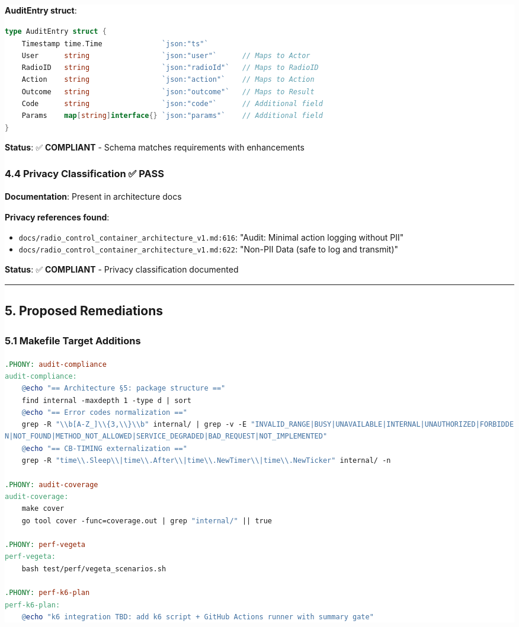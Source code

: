 **AuditEntry struct**:
```go
type AuditEntry struct {
    Timestamp time.Time              `json:"ts"`
    User      string                 `json:"user"`      // Maps to Actor
    RadioID   string                 `json:"radioId"`   // Maps to RadioID  
    Action    string                 `json:"action"`    // Maps to Action
    Outcome   string                 `json:"outcome"`   // Maps to Result
    Code      string                 `json:"code"`      // Additional field
    Params    map[string]interface{} `json:"params"`    // Additional field
}
```

**Status**: ✅ **COMPLIANT** - Schema matches requirements with enhancements

### 4.4 Privacy Classification ✅ **PASS**
**Documentation**: Present in architecture docs

**Privacy references found**:
- `docs/radio_control_container_architecture_v1.md:616`: "Audit: Minimal action logging without PII"
- `docs/radio_control_container_architecture_v1.md:622`: "Non-PII Data (safe to log and transmit)"

**Status**: ✅ **COMPLIANT** - Privacy classification documented

---

## 5. Proposed Remediations

### 5.1 Makefile Target Additions

```Makefile
.PHONY: audit-compliance
audit-compliance:
	@echo "== Architecture §5: package structure =="
	find internal -maxdepth 1 -type d | sort
	@echo "== Error codes normalization =="
	grep -R "\\b[A-Z_]\\{3,\\}\\b" internal/ | grep -v -E "INVALID_RANGE|BUSY|UNAVAILABLE|INTERNAL|UNAUTHORIZED|FORBIDDEN|NOT_FOUND|METHOD_NOT_ALLOWED|SERVICE_DEGRADED|BAD_REQUEST|NOT_IMPLEMENTED"
	@echo "== CB-TIMING externalization =="
	grep -R "time\\.Sleep\\|time\\.After\\|time\\.NewTimer\\|time\\.NewTicker" internal/ -n

.PHONY: audit-coverage
audit-coverage:
	make cover
	go tool cover -func=coverage.out | grep "internal/" || true

.PHONY: perf-vegeta
perf-vegeta:
	bash test/perf/vegeta_scenarios.sh

.PHONY: perf-k6-plan
perf-k6-plan:
	@echo "k6 integration TBD: add k6 script + GitHub Actions runner with summary gate"
```
